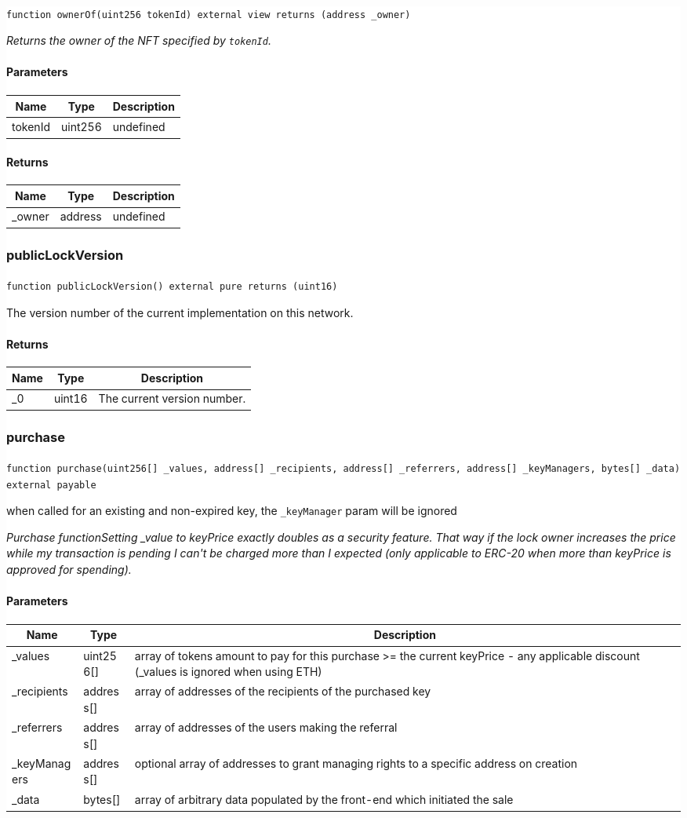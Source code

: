 ```solidity
function ownerOf(uint256 tokenId) external view returns (address _owner)
```



*Returns the owner of the NFT specified by `tokenId`.*

#### Parameters

| Name | Type | Description |
|---|---|---|
| tokenId | uint256 | undefined |

#### Returns

| Name | Type | Description |
|---|---|---|
| _owner | address | undefined |

### publicLockVersion

```solidity
function publicLockVersion() external pure returns (uint16)
```

The version number of the current implementation on this network.




#### Returns

| Name | Type | Description |
|---|---|---|
| _0 | uint16 | The current version number. |

### purchase

```solidity
function purchase(uint256[] _values, address[] _recipients, address[] _referrers, address[] _keyManagers, bytes[] _data) external payable
```

when called for an existing and non-expired key, the `_keyManager` param will be ignored 

*Purchase functionSetting _value to keyPrice exactly doubles as a security feature. That way if the lock owner increases the price while my transaction is pending I can&#39;t be charged more than I expected (only applicable to ERC-20 when more than keyPrice is approved for spending).*

#### Parameters

| Name | Type | Description |
|---|---|---|
| _values | uint256[] | array of tokens amount to pay for this purchase &gt;= the current keyPrice - any applicable discount (_values is ignored when using ETH) |
| _recipients | address[] | array of addresses of the recipients of the purchased key |
| _referrers | address[] | array of addresses of the users making the referral |
| _keyManagers | address[] | optional array of addresses to grant managing rights to a specific address on creation |
| _data | bytes[] | array of arbitrary data populated by the front-end which initiated the sale |
